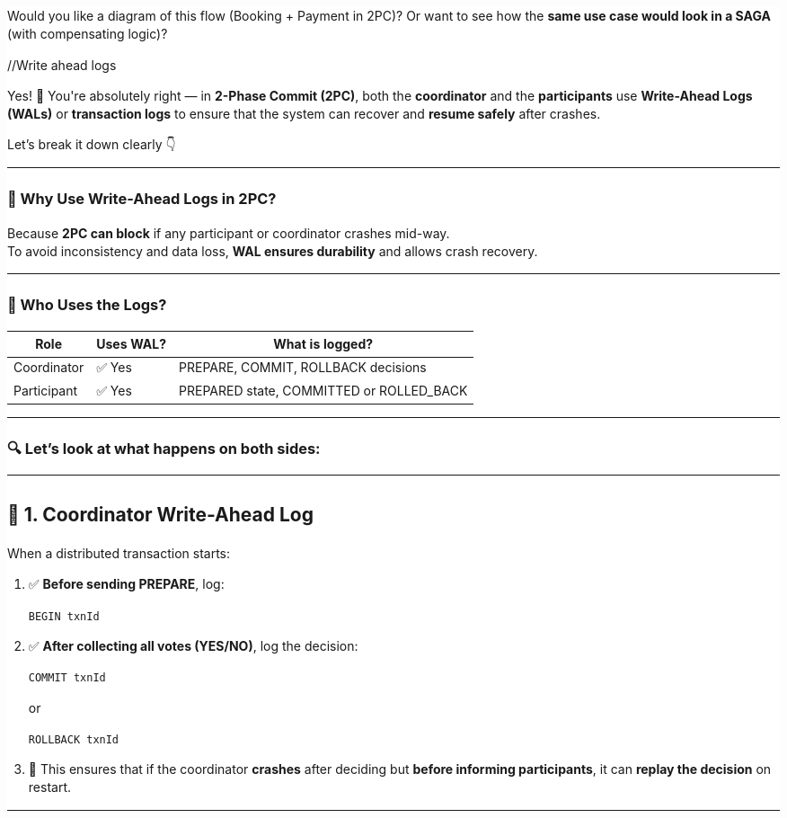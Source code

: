 
Would you like a diagram of this flow (Booking + Payment in 2PC)?
Or want to see how the **same use case would look in a SAGA** (with compensating logic)?

//Write ahead logs

Yes! 💯 You're absolutely right — in **2-Phase Commit (2PC)**, both the **coordinator** and the **participants** use **Write-Ahead Logs (WALs)** or **transaction logs** to ensure that the system can recover and **resume safely** after crashes.

Let’s break it down clearly 👇

---

### 🧾 Why Use Write-Ahead Logs in 2PC?

Because **2PC can block** if any participant or coordinator crashes mid-way.  
To avoid inconsistency and data loss, **WAL ensures durability** and allows crash recovery.

---

### 🔁 Who Uses the Logs?

| Role        | Uses WAL? | What is logged?                          |
| ----------- | --------- | ---------------------------------------- |
| Coordinator | ✅ Yes    | PREPARE, COMMIT, ROLLBACK decisions      |
| Participant | ✅ Yes    | PREPARED state, COMMITTED or ROLLED_BACK |

---

### 🔍 Let’s look at what happens on both sides:

---

## 📌 1. Coordinator Write-Ahead Log

When a distributed transaction starts:

1. ✅ **Before sending PREPARE**, log:

   ```
   BEGIN txnId
   ```

2. ✅ **After collecting all votes (YES/NO)**, log the decision:

   ```
   COMMIT txnId
   ```

   or

   ```
   ROLLBACK txnId
   ```

3. 💾 This ensures that if the coordinator **crashes** after deciding but **before informing participants**, it can **replay the decision** on restart.

---